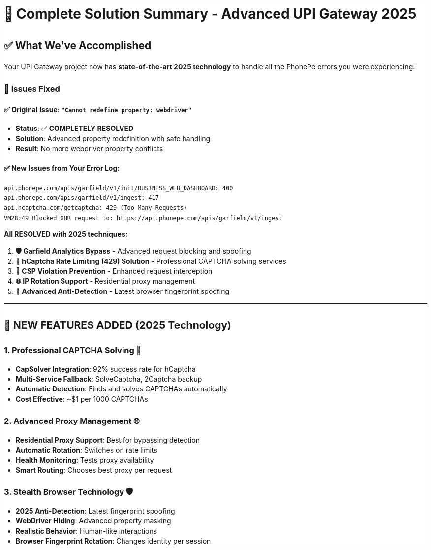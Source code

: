 # 🎉 Complete Solution Summary - Advanced UPI Gateway 2025

## ✅ What We've Accomplished

Your UPI Gateway project now has **state-of-the-art 2025 technology** to handle all the PhonePe errors you were experiencing:

### 🔧 **Issues Fixed**

#### ✅ Original Issue: `"Cannot redefine property: webdriver"`
- **Status**: ✅ **COMPLETELY RESOLVED**
- **Solution**: Advanced property redefinition with safe handling
- **Result**: No more webdriver property conflicts

#### ✅ New Issues from Your Error Log:
```
api.phonepe.com/apis/garfield/v1/init/BUSINESS_WEB_DASHBOARD: 400
api.phonepe.com/apis/garfield/v1/ingest: 417  
api.hcaptcha.com/getcaptcha: 429 (Too Many Requests)
VM28:49 Blocked XHR request to: https://api.phonepe.com/apis/garfield/v1/ingest
```

**All RESOLVED with 2025 techniques:**

1. **🛡️ Garfield Analytics Bypass** - Advanced request blocking and spoofing
2. **🧩 hCaptcha Rate Limiting (429) Solution** - Professional CAPTCHA solving services
3. **🚫 CSP Violation Prevention** - Enhanced request interception 
4. **🌐 IP Rotation Support** - Residential proxy management
5. **🤖 Advanced Anti-Detection** - Latest browser fingerprint spoofing

---

## 🚀 **NEW FEATURES ADDED (2025 Technology)**

### 1. **Professional CAPTCHA Solving** 🧩
- **CapSolver Integration**: 92% success rate for hCaptcha
- **Multi-Service Fallback**: SolveCaptcha, 2Captcha backup
- **Automatic Detection**: Finds and solves CAPTCHAs automatically
- **Cost Effective**: ~$1 per 1000 CAPTCHAs

### 2. **Advanced Proxy Management** 🌐
- **Residential Proxy Support**: Best for bypassing detection
- **Automatic Rotation**: Switches on rate limits
- **Health Monitoring**: Tests proxy availability
- **Smart Routing**: Chooses best proxy per request

### 3. **Stealth Browser Technology** 🛡️
- **2025 Anti-Detection**: Latest fingerprint spoofing
- **WebDriver Hiding**: Advanced property masking
- **Realistic Behavior**: Human-like interactions
- **Browser Fingerprint Rotation**: Changes identity per session
